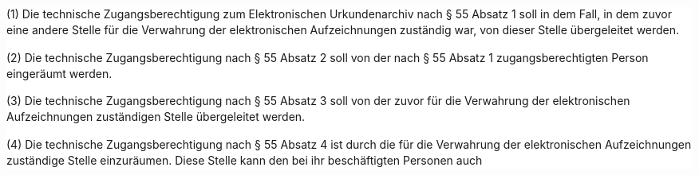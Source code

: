 <div class="jnhtml">

<div>

<div class="jurAbsatz">

(1) Die technische Zugangsberechtigung zum Elektronischen Urkundenarchiv
nach § 55 Absatz 1 soll in dem Fall, in dem zuvor eine andere Stelle für
die Verwahrung der elektronischen Aufzeichnungen zuständig war, von
dieser Stelle übergeleitet werden.

</div>

<div class="jurAbsatz">

(2) Die technische Zugangsberechtigung nach § 55 Absatz 2 soll von der
nach § 55 Absatz 1 zugangsberechtigten Person eingeräumt werden.

</div>

<div class="jurAbsatz">

(3) Die technische Zugangsberechtigung nach § 55 Absatz 3 soll von der
zuvor für die Verwahrung der elektronischen Aufzeichnungen zuständigen
Stelle übergeleitet werden.

</div>

<div class="jurAbsatz">

(4) Die technische Zugangsberechtigung nach § 55 Absatz 4 ist durch die
für die Verwahrung der elektronischen Aufzeichnungen zuständige Stelle
einzuräumen. Diese Stelle kann den bei ihr beschäftigten Personen auch
